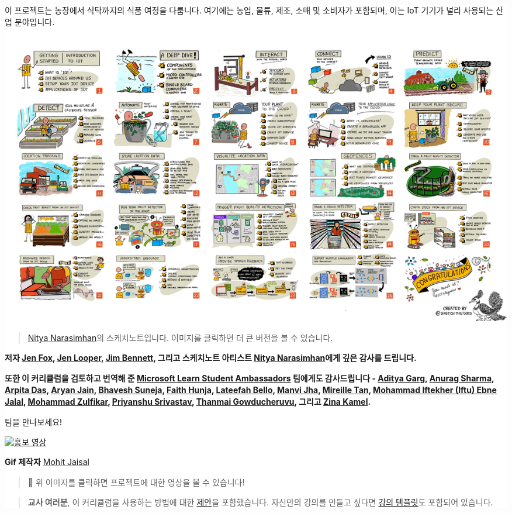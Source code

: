 이 프로젝트는 농장에서 식탁까지의 식품 여정을 다룹니다. 여기에는 농업, 물류, 제조, 소매 및 소비자가 포함되며, 이는 IoT 기기가 널리 사용되는 산업 분야입니다.

![코스 로드맵: 소개, 농업, 운송, 가공, 소매 및 요리를 다루는 24개의 강의](../../translated_images/Roadmap.bb1dec285dda0eda691788b95ddfc96d31d76bb7649e3f04a135e4ad395f323e.ko.jpg)

> [Nitya Narasimhan](https://github.com/nitya)의 스케치노트입니다. 이미지를 클릭하면 더 큰 버전을 볼 수 있습니다.

**저자 [Jen Fox](https://github.com/jenfoxbot), [Jen Looper](https://github.com/jlooper), [Jim Bennett](https://github.com/jimbobbennett), 그리고 스케치노트 아티스트 [Nitya Narasimhan](https://github.com/nitya)에게 깊은 감사를 드립니다.**

**또한 이 커리큘럼을 검토하고 번역해 준 [Microsoft Learn Student Ambassadors](https://studentambassadors.microsoft.com?WT.mc_id=academic-17441-jabenn) 팀에게도 감사드립니다 - [Aditya Garg](https://github.com/AdityaGarg00), [Anurag Sharma](https://github.com/Anurag-0-1-A), [Arpita Das](https://github.com/Arpiiitaaa), [Aryan Jain](https://www.linkedin.com/in/aryan-jain-47a4a1145/), [Bhavesh Suneja](https://github.com/EliteWarrior315), [Faith Hunja](https://faithhunja.github.io/), [Lateefah Bello](https://www.linkedin.com/in/lateefah-bello/), [Manvi Jha](https://github.com/Severus-Matthew), [Mireille Tan](https://www.linkedin.com/in/mireille-tan-a4834819a/), [Mohammad Iftekher (Iftu) Ebne Jalal](https://github.com/Iftu119), [Mohammad Zulfikar](https://github.com/mohzulfikar), [Priyanshu Srivastav](https://www.linkedin.com/in/priyanshu-srivastav-b067241ba), [Thanmai Gowducheruvu](https://github.com/innovation-platform), 그리고 [Zina Kamel](https://www.linkedin.com/in/zina-kamel/).**

팀을 만나보세요!

[![홍보 영상](../../images/IOT.gif)](https://youtu.be/-wippUJRi5k)

**Gif 제작자** [Mohit Jaisal](https://linkedin.com/in/mohitjaisal)

> 🎥 위 이미지를 클릭하면 프로젝트에 대한 영상을 볼 수 있습니다!

> **교사 여러분**, 이 커리큘럼을 사용하는 방법에 대한 [제안](for-teachers.md)을 포함했습니다. 자신만의 강의를 만들고 싶다면 [강의 템플릿](lesson-template/README.md)도 포함되어 있습니다.
